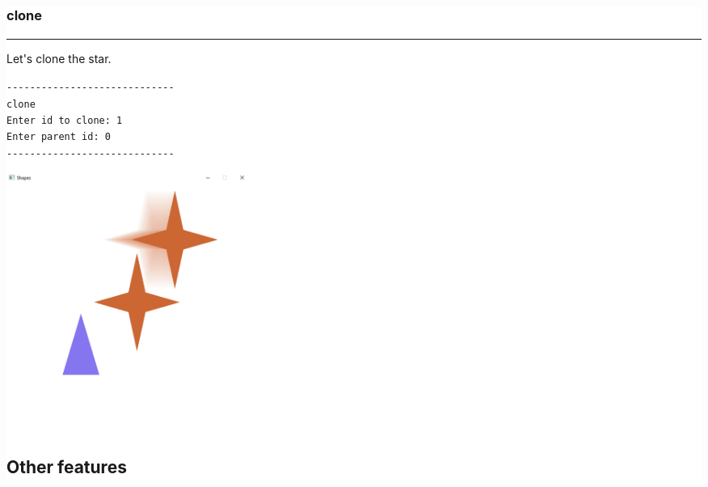 ### clone

---

Let's clone the star.

```
-----------------------------
clone
Enter id to clone: 1
Enter parent id: 0
-----------------------------
```

<img alt="snip6" src="./img/snip6.png" width="300px">

## Other features
